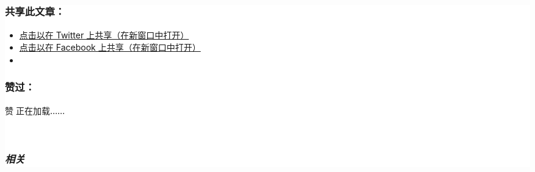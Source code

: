   </div>
  <div class="sharedaddy sd-sharing-enabled">
   <div class="robots-nocontent sd-block sd-social sd-social-icon sd-sharing">
    <h3 class="sd-title">
     共享此文章：
    </h3>
    <div class="sd-content">
     <ul>
      <li class="share-twitter">
       <a class="share-twitter sd-button share-icon no-text" data-shared="sharing-twitter-14912" href="https://www.iyouport.org/%e6%b3%84%e6%bc%8f%e6%96%87%e4%bb%b6%e6%8f%ad%e7%a4%ba%e7%bb%99%e8%ad%a6%e5%af%9f%e7%9a%84-%e6%b5%8b%e8%b0%8e-%e5%9f%b9%e8%ae%ad-%e5%9f%ba%e4%ba%8e%e4%bc%aa%e7%a7%91%e5%ad%a6/?share=twitter" rel="nofollow noopener noreferrer" target="_blank" title="点击以在 Twitter 上共享">
        <span>
        </span>
        <span class="sharing-screen-reader-text">
         点击以在 Twitter 上共享（在新窗口中打开）
        </span>
       </a>
      </li>
      <li class="share-facebook">
       <a class="share-facebook sd-button share-icon no-text" data-shared="sharing-facebook-14912" href="https://www.iyouport.org/%e6%b3%84%e6%bc%8f%e6%96%87%e4%bb%b6%e6%8f%ad%e7%a4%ba%e7%bb%99%e8%ad%a6%e5%af%9f%e7%9a%84-%e6%b5%8b%e8%b0%8e-%e5%9f%b9%e8%ae%ad-%e5%9f%ba%e4%ba%8e%e4%bc%aa%e7%a7%91%e5%ad%a6/?share=facebook" rel="nofollow noopener noreferrer" target="_blank" title="点击以在 Facebook 上共享">
        <span>
        </span>
        <span class="sharing-screen-reader-text">
         点击以在 Facebook 上共享（在新窗口中打开）
        </span>
       </a>
      </li>
      <li class="share-end">
      </li>
     </ul>
    </div>
   </div>
  </div>
  <div class="sharedaddy sd-block sd-like jetpack-likes-widget-wrapper jetpack-likes-widget-unloaded" data-name="like-post-frame-161182987-14912-5fa2116711d2d" data-src="https://widgets.wp.com/likes/#blog_id=161182987&amp;post_id=14912&amp;origin=www.iyouport.org&amp;obj_id=161182987-14912-5fa2116711d2d" id="like-post-wrapper-161182987-14912-5fa2116711d2d">
   <h3 class="sd-title">
    赞过：
   </h3>
   <div class="likes-widget-placeholder post-likes-widget-placeholder" style="height: 55px;">
    <span class="button">
     <span>
      赞
     </span>
    </span>
    <span class="loading">
     正在加载……
    </span>
   </div>
   <span class="sd-text-color">
   </span>
   <a class="sd-link-color">
   </a>
  </div>
  <div class="jp-relatedposts" id="jp-relatedposts">
   <h3 class="jp-relatedposts-headline">
    <em>
     相关